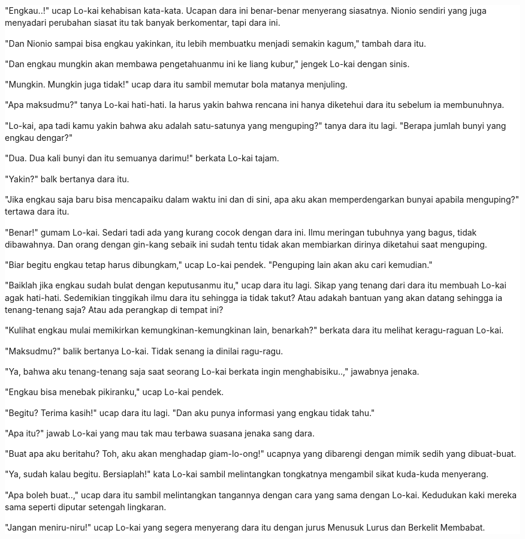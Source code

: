 "Engkau..!" ucap Lo-kai kehabisan kata-kata. Ucapan dara ini benar-benar menyerang siasatnya. Nionio sendiri yang juga menyadari perubahan siasat itu tak banyak berkomentar, tapi dara ini.

"Dan Nionio sampai bisa engkau yakinkan, itu lebih membuatku menjadi semakin kagum," tambah dara itu.

"Dan engkau mungkin akan membawa pengetahuanmu ini ke liang kubur," jengek Lo-kai dengan sinis.

"Mungkin. Mungkin juga tidak!" ucap dara itu sambil memutar bola matanya menjuling.

"Apa maksudmu?" tanya Lo-kai hati-hati. Ia harus yakin bahwa rencana ini hanya diketehui dara itu sebelum ia membunuhnya.

"Lo-kai, apa tadi kamu yakin bahwa aku adalah satu-satunya yang menguping?" tanya dara itu lagi. "Berapa jumlah bunyi yang engkau dengar?"

"Dua. Dua kali bunyi dan itu semuanya darimu!" berkata Lo-kai tajam.

"Yakin?" balk bertanya dara itu.

"Jika engkau saja baru bisa mencapaiku dalam waktu ini dan di sini, apa aku akan memperdengarkan bunyai apabila menguping?" tertawa dara itu.

"Benar!" gumam Lo-kai. Sedari tadi ada yang kurang cocok dengan dara ini. Ilmu meringan tubuhnya yang bagus, tidak dibawahnya. Dan orang dengan gin-kang sebaik ini sudah tentu tidak akan membiarkan dirinya diketahui saat menguping.

"Biar begitu engkau tetap harus dibungkam," ucap Lo-kai pendek. "Penguping lain akan aku cari kemudian."

"Baiklah jika engkau sudah bulat dengan keputusanmu itu," ucap dara itu lagi. Sikap yang tenang dari dara itu membuah Lo-kai agak hati-hati. Sedemikian tinggikah ilmu dara itu sehingga ia tidak takut? Atau adakah bantuan yang akan datang sehingga ia tenang-tenang saja? Atau ada perangkap di tempat ini?

"Kulihat engkau mulai memikirkan kemungkinan-kemungkinan lain, benarkah?" berkata dara itu melihat keragu-raguan Lo-kai.

"Maksudmu?" balik bertanya Lo-kai. Tidak senang ia dinilai ragu-ragu.

"Ya, bahwa aku tenang-tenang saja saat seorang Lo-kai berkata ingin menghabisiku..," jawabnya jenaka.

"Engkau bisa menebak pikiranku," ucap Lo-kai pendek.

"Begitu? Terima kasih!" ucap dara itu lagi. "Dan aku punya informasi yang engkau tidak tahu."

"Apa itu?" jawab Lo-kai yang mau tak mau terbawa suasana jenaka sang dara.

"Buat apa aku beritahu? Toh, aku akan menghadap giam-lo-ong!" ucapnya yang dibarengi dengan mimik sedih yang dibuat-buat.

"Ya, sudah kalau begitu. Bersiaplah!" kata Lo-kai sambil melintangkan tongkatnya mengambil sikat kuda-kuda menyerang.

"Apa boleh buat..," ucap dara itu sambil melintangkan tangannya dengan cara yang sama dengan Lo-kai. Kedudukan kaki mereka sama seperti diputar setengah lingkaran.

"Jangan meniru-niru!" ucap Lo-kai yang segera menyerang dara itu dengan jurus Menusuk Lurus dan Berkelit Membabat.
